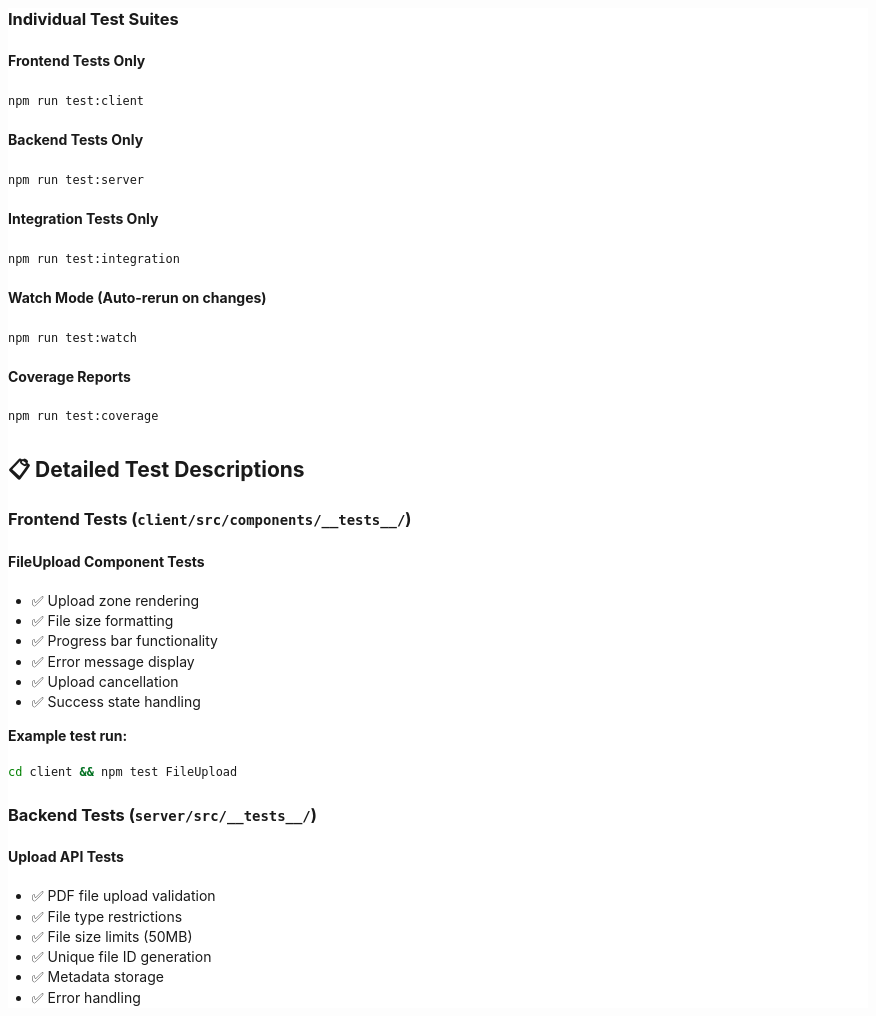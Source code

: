 ### Individual Test Suites

#### Frontend Tests Only
```bash
npm run test:client
```

#### Backend Tests Only
```bash
npm run test:server
```

#### Integration Tests Only
```bash
npm run test:integration
```

#### Watch Mode (Auto-rerun on changes)
```bash
npm run test:watch
```

#### Coverage Reports
```bash
npm run test:coverage
```

## 📋 Detailed Test Descriptions

### Frontend Tests (`client/src/components/__tests__/`)

#### FileUpload Component Tests
- ✅ Upload zone rendering
- ✅ File size formatting
- ✅ Progress bar functionality
- ✅ Error message display
- ✅ Upload cancellation
- ✅ Success state handling

**Example test run:**
```bash
cd client && npm test FileUpload
```

### Backend Tests (`server/src/__tests__/`)

#### Upload API Tests
- ✅ PDF file upload validation
- ✅ File type restrictions
- ✅ File size limits (50MB)
- ✅ Unique file ID generation
- ✅ Metadata storage
- ✅ Error handling
